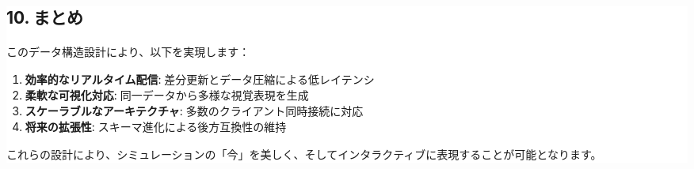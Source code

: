 ## 10. まとめ

このデータ構造設計により、以下を実現します：

1. **効率的なリアルタイム配信**: 差分更新とデータ圧縮による低レイテンシ
2. **柔軟な可視化対応**: 同一データから多様な視覚表現を生成
3. **スケーラブルなアーキテクチャ**: 多数のクライアント同時接続に対応
4. **将来の拡張性**: スキーマ進化による後方互換性の維持

これらの設計により、シミュレーションの「今」を美しく、そしてインタラクティブに表現することが可能となります。